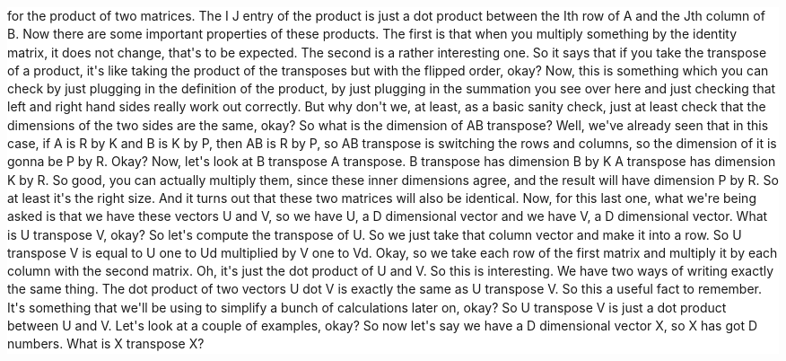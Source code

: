 for the product of two matrices.
The I J entry of the product is just a dot product
between the Ith row of A and the Jth column of B.
Now there are some important properties of these products.
The first is that when you multiply something
by the identity matrix, it does not change,
that's to be expected.
The second is a rather interesting one.
So it says that
if you take the transpose of a product,
it's like taking the product of the transposes
but with the flipped order, okay?
Now, this is something which you can check
by just plugging in the definition of the product,
by just plugging in the summation you see over here
and just checking that left and right hand sides
really work out correctly.
But why don't we, at least, as a basic sanity check,
just at least check that the dimensions
of the two sides are the same, okay?
So what is the dimension of AB transpose?
Well, we've already seen that in this case,
if A is R by K and B is K by P,
then AB is R by P, so AB transpose is switching the rows
and columns, so the dimension of it is gonna be P by R.
Okay?
Now, let's look at B transpose A transpose.
B transpose has dimension
B by K
A transpose has dimension K by R.
So good, you can actually multiply them,
since these inner dimensions agree,
and the result will have dimension P by R.
So at least it's the right size.
And it turns out that these two matrices
will also be identical.
Now, for this last one, what we're being asked
is that we have these vectors U and V,
so we have U,
a D dimensional vector
and we have V, a D dimensional vector.
What is U transpose V, okay?
So let's compute the transpose of U.
So we just take that column vector
and make it into a row.
So U transpose V
is equal to
U one to Ud
multiplied by V one to Vd.
Okay, so we take each row of the first matrix
and multiply it by each column with the second matrix.
Oh, it's just the dot product of U and V.
So this is interesting.
We have two ways of writing exactly the same thing.
The dot product of two vectors U dot V
is exactly the same as U transpose V.
So this a useful fact to remember.
It's something that we'll be using to simplify
a bunch of calculations later on, okay?
So U transpose V is just a dot product between U and V.
Let's look at a couple of examples, okay?
So now let's say we have a D dimensional vector X,
so X has got D numbers.
What is X transpose X?